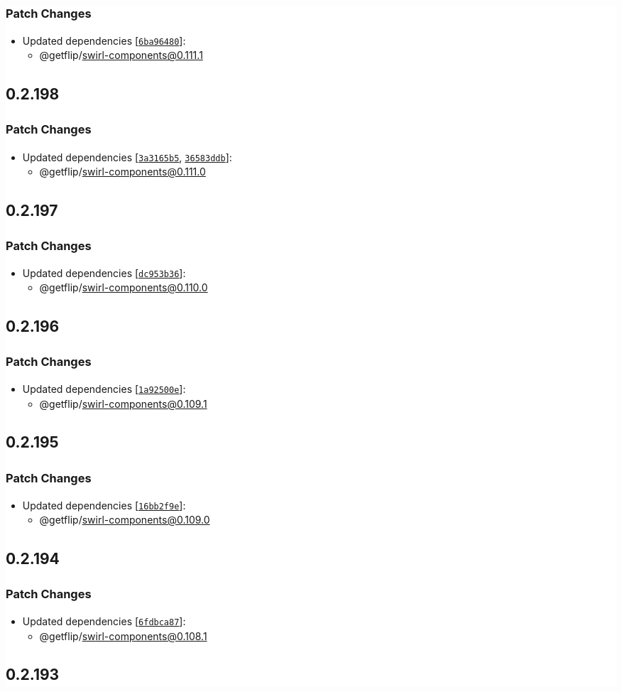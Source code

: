 ### Patch Changes

- Updated dependencies
  [[`6ba96480`](https://github.com/getflip/swirl/commit/6ba96480a865c9427b7d6170f5e421422d8d0e38)]:
  - @getflip/swirl-components@0.111.1

## 0.2.198

### Patch Changes

- Updated dependencies
  [[`3a3165b5`](https://github.com/getflip/swirl/commit/3a3165b5302b9b3fe2f8123d7ef161cdc3f49772),
  [`36583ddb`](https://github.com/getflip/swirl/commit/36583ddb8b19f0fb84cbe7678f7cb60c5c902d88)]:
  - @getflip/swirl-components@0.111.0

## 0.2.197

### Patch Changes

- Updated dependencies
  [[`dc953b36`](https://github.com/getflip/swirl/commit/dc953b36c0ec9110456c97fcb2004a4a316d6c96)]:
  - @getflip/swirl-components@0.110.0

## 0.2.196

### Patch Changes

- Updated dependencies
  [[`1a92500e`](https://github.com/getflip/swirl/commit/1a92500ed52a88ab37dda096aee854aa42883fe6)]:
  - @getflip/swirl-components@0.109.1

## 0.2.195

### Patch Changes

- Updated dependencies
  [[`16bb2f9e`](https://github.com/getflip/swirl/commit/16bb2f9e8fa1347635d13d6c891436b3e6f40307)]:
  - @getflip/swirl-components@0.109.0

## 0.2.194

### Patch Changes

- Updated dependencies
  [[`6fdbca87`](https://github.com/getflip/swirl/commit/6fdbca87aef2e67007f152f2fb0d4bc6041eb547)]:
  - @getflip/swirl-components@0.108.1

## 0.2.193
